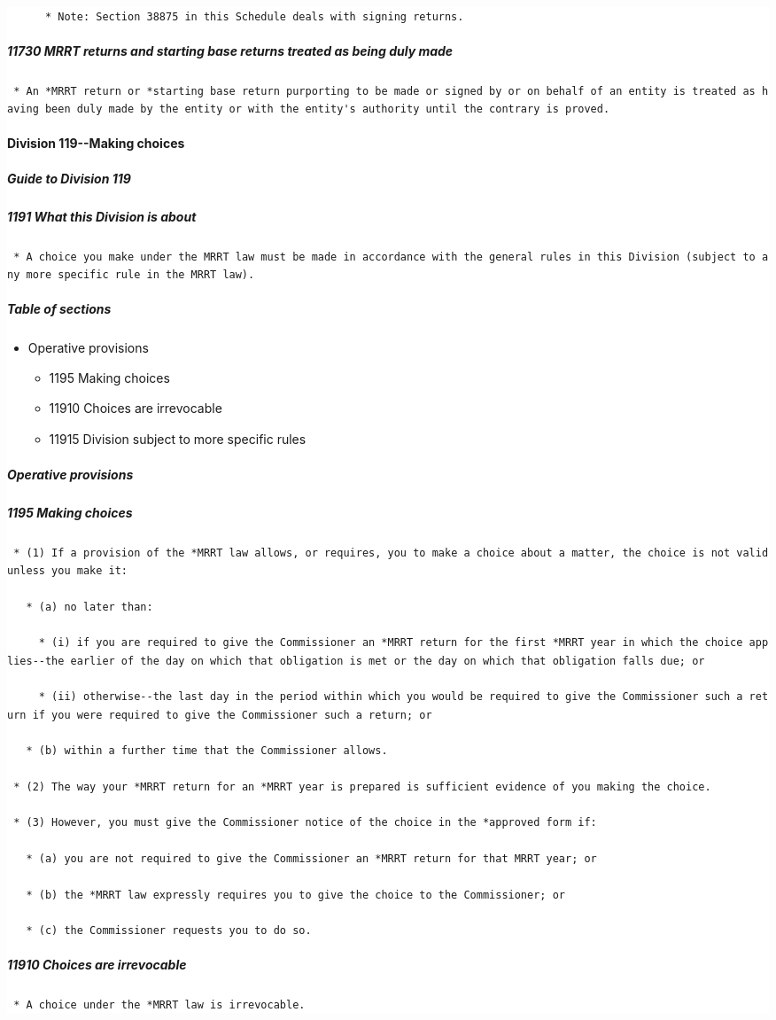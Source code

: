           * Note: Section 38875 in this Schedule deals with signing returns.

##### 11730  MRRT returns and starting base returns treated as being duly made

     * An *MRRT return or *starting base return purporting to be made or signed by or on behalf of an entity is treated as having been duly made by the entity or with the entity's authority until the contrary is proved.

#### Division 119--Making choices

##### Guide to Division 119

##### 1191  What this Division is about

     * A choice you make under the MRRT law must be made in accordance with the general rules in this Division (subject to any more specific rule in the MRRT law).

##### Table of sections

   * Operative provisions

        * 1195	Making choices

        * 11910	Choices are irrevocable

        * 11915	Division subject to more specific rules

##### Operative provisions

##### 1195  Making choices

     * (1) If a provision of the *MRRT law allows, or requires, you to make a choice about a matter, the choice is not valid unless you make it:

       * (a) no later than:

         * (i) if you are required to give the Commissioner an *MRRT return for the first *MRRT year in which the choice applies--the earlier of the day on which that obligation is met or the day on which that obligation falls due; or

         * (ii) otherwise--the last day in the period within which you would be required to give the Commissioner such a return if you were required to give the Commissioner such a return; or

       * (b) within a further time that the Commissioner allows.

     * (2) The way your *MRRT return for an *MRRT year is prepared is sufficient evidence of you making the choice.

     * (3) However, you must give the Commissioner notice of the choice in the *approved form if:

       * (a) you are not required to give the Commissioner an *MRRT return for that MRRT year; or

       * (b) the *MRRT law expressly requires you to give the choice to the Commissioner; or

       * (c) the Commissioner requests you to do so.

##### 11910  Choices are irrevocable

     * A choice under the *MRRT law is irrevocable.
